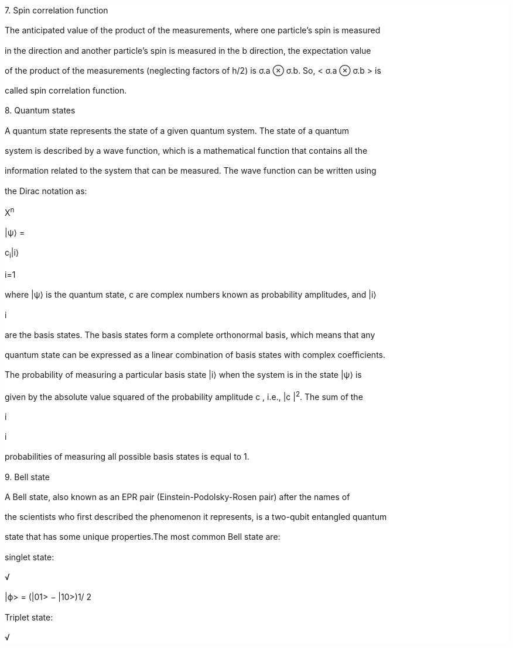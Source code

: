 7\. Spin correlation function

The anticipated value of the product of the measurements, where one particle’s spin is measured

in the direction and another particle’s spin is measured in the b direction, the expectation value

of the product of the measurements (neglecting factors of h/2) is σ.a ⊗ σ.b. So, < σ.a ⊗ σ.b > is

called spin correlation function.

8\. Quantum states

A quantum state represents the state of a given quantum system. The state of a quantum

system is described by a wave function, which is a mathematical function that contains all the

information related to the system that can be measured. The wave function can be written using

the Dirac notation as:

X<sup>n</sup>

|ψ⟩ =

c<sub>i</sub>|i⟩

i=1

where |ψ⟩ is the quantum state, c are complex numbers known as probability amplitudes, and |i⟩

i

are the basis states. The basis states form a complete orthonormal basis, which means that any

quantum state can be expressed as a linear combination of basis states with complex coeﬃcients.

The probability of measuring a particular basis state |i⟩ when the system is in the state |ψ⟩ is

given by the absolute value squared of the probability amplitude c , i.e., |c |<sup>2</sup>. The sum of the

i

i

probabilities of measuring all possible basis states is equal to 1.

9\. Bell state

A Bell state, also known as an EPR pair (Einstein-Podolsky-Rosen pair) after the names of

the scientists who ﬁrst described the phenomenon it represents, is a two-qubit entangled quantum

state that has some unique properties.The most common Bell state are:

singlet state:

√

|ϕ> = (|01> − |10>)1/ 2

Triplet state:

√
